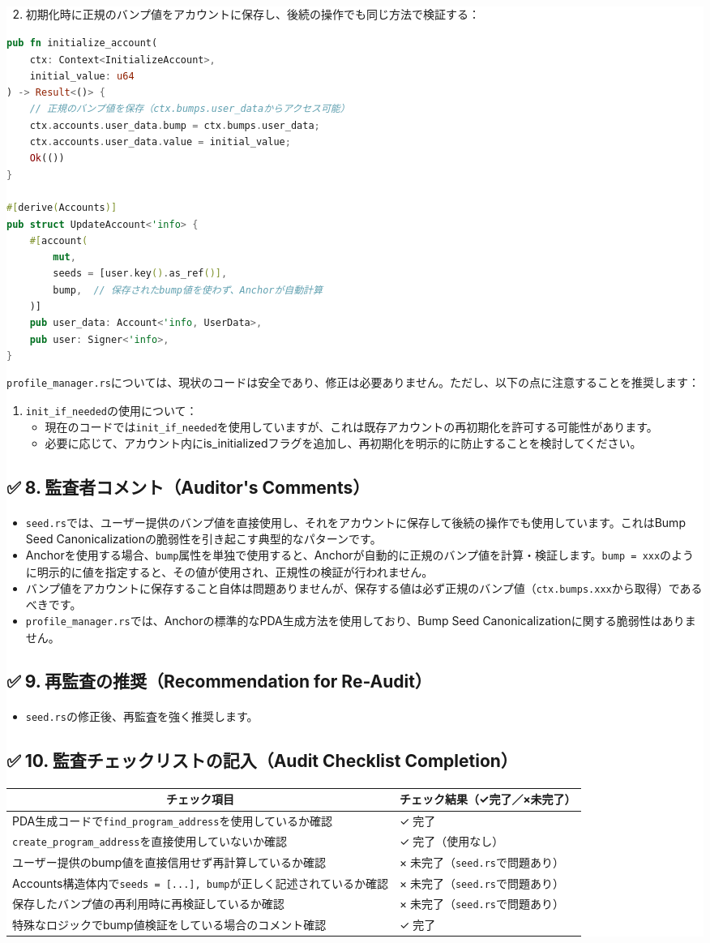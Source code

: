 2. 初期化時に正規のバンプ値をアカウントに保存し、後続の操作でも同じ方法で検証する：

```rust
pub fn initialize_account(
    ctx: Context<InitializeAccount>, 
    initial_value: u64
) -> Result<()> {
    // 正規のバンプ値を保存（ctx.bumps.user_dataからアクセス可能）
    ctx.accounts.user_data.bump = ctx.bumps.user_data;
    ctx.accounts.user_data.value = initial_value;
    Ok(())
}

#[derive(Accounts)]
pub struct UpdateAccount<'info> {
    #[account(
        mut, 
        seeds = [user.key().as_ref()], 
        bump,  // 保存されたbump値を使わず、Anchorが自動計算
    )]
    pub user_data: Account<'info, UserData>,
    pub user: Signer<'info>,
}
```

`profile_manager.rs`については、現状のコードは安全であり、修正は必要ありません。ただし、以下の点に注意することを推奨します：

1. `init_if_needed`の使用について：
   - 現在のコードでは`init_if_needed`を使用していますが、これは既存アカウントの再初期化を許可する可能性があります。
   - 必要に応じて、アカウント内にis_initializedフラグを追加し、再初期化を明示的に防止することを検討してください。

## ✅ 8. 監査者コメント（Auditor's Comments）

- `seed.rs`では、ユーザー提供のバンプ値を直接使用し、それをアカウントに保存して後続の操作でも使用しています。これはBump Seed Canonicalizationの脆弱性を引き起こす典型的なパターンです。
- Anchorを使用する場合、`bump`属性を単独で使用すると、Anchorが自動的に正規のバンプ値を計算・検証します。`bump = xxx`のように明示的に値を指定すると、その値が使用され、正規性の検証が行われません。
- バンプ値をアカウントに保存すること自体は問題ありませんが、保存する値は必ず正規のバンプ値（`ctx.bumps.xxx`から取得）であるべきです。
- `profile_manager.rs`では、Anchorの標準的なPDA生成方法を使用しており、Bump Seed Canonicalizationに関する脆弱性はありません。

## ✅ 9. 再監査の推奨（Recommendation for Re-Audit）

- `seed.rs`の修正後、再監査を強く推奨します。

## ✅ 10. 監査チェックリストの記入（Audit Checklist Completion）

| チェック項目                                                | チェック結果（✓完了／×未完了） |
|-------------------------------------------------------------|--------------------------------|
| PDA生成コードで`find_program_address`を使用しているか確認   | ✓ 完了                         |
| `create_program_address`を直接使用していないか確認          | ✓ 完了（使用なし）             |
| ユーザー提供のbump値を直接信用せず再計算しているか確認      | × 未完了（`seed.rs`で問題あり） |
| Accounts構造体内で`seeds = [...], bump`が正しく記述されているか確認 | × 未完了（`seed.rs`で問題あり） |
| 保存したバンプ値の再利用時に再検証しているか確認           | × 未完了（`seed.rs`で問題あり） |
| 特殊なロジックでbump値検証をしている場合のコメント確認      | ✓ 完了                         |
